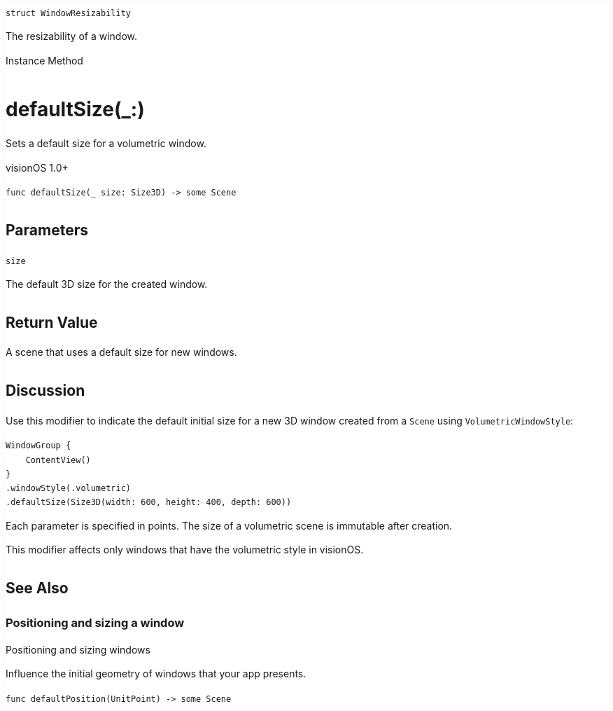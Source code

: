`struct WindowResizability`

The resizability of a window.

Instance Method

# defaultSize(_:)

Sets a default size for a volumetric window.

visionOS 1.0+

    
    
    func defaultSize(_ size: Size3D) -> some Scene
    

##  Parameters

`size`

    

The default 3D size for the created window.

## Return Value

A scene that uses a default size for new windows.

## Discussion

Use this modifier to indicate the default initial size for a new 3D window
created from a `Scene` using `VolumetricWindowStyle`:

    
    
    WindowGroup {
        ContentView()
    }
    .windowStyle(.volumetric)
    .defaultSize(Size3D(width: 600, height: 400, depth: 600))
    

Each parameter is specified in points. The size of a volumetric scene is
immutable after creation.

This modifier affects only windows that have the volumetric style in visionOS.

## See Also

### Positioning and sizing a window

Positioning and sizing windows

Influence the initial geometry of windows that your app presents.

`func defaultPosition(UnitPoint) -> some Scene`
